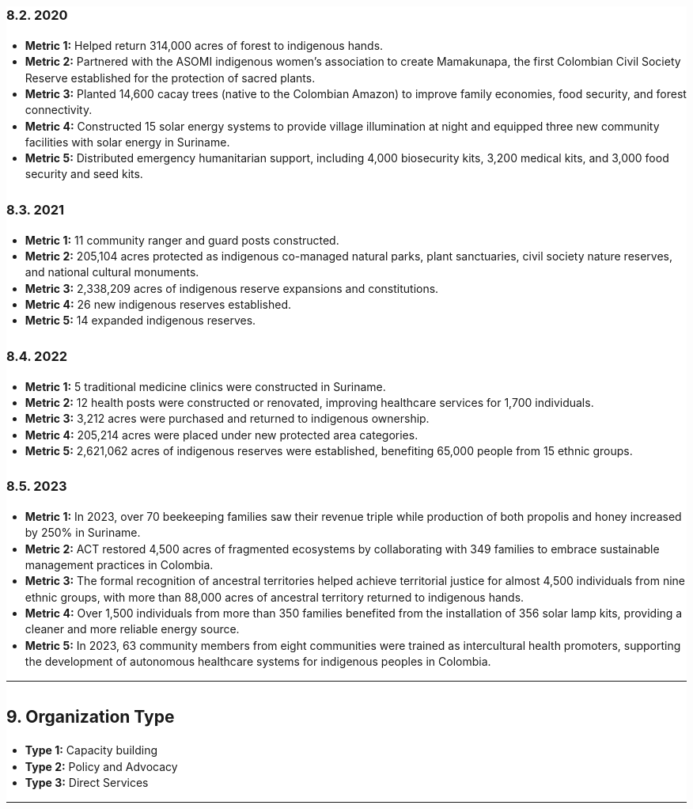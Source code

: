 
### 8.2. 2020
- **Metric 1:** Helped return 314,000 acres of forest to indigenous hands.
- **Metric 2:** Partnered with the ASOMI indigenous women’s association to create Mamakunapa, the first Colombian Civil Society Reserve established for the protection of sacred plants.
- **Metric 3:** Planted 14,600 cacay trees (native to the Colombian Amazon) to improve family economies, food security, and forest connectivity.
- **Metric 4:** Constructed 15 solar energy systems to provide village illumination at night and equipped three new community facilities with solar energy in Suriname.
- **Metric 5:** Distributed emergency humanitarian support, including 4,000 biosecurity kits, 3,200 medical kits, and 3,000 food security and seed kits.

### 8.3. 2021
- **Metric 1:** 11 community ranger and guard posts constructed.
- **Metric 2:** 205,104 acres protected as indigenous co-managed natural parks, plant sanctuaries, civil society nature reserves, and national cultural monuments.
- **Metric 3:** 2,338,209 acres of indigenous reserve expansions and constitutions.
- **Metric 4:** 26 new indigenous reserves established.
- **Metric 5:** 14 expanded indigenous reserves.

### 8.4. 2022
- **Metric 1:** 5 traditional medicine clinics were constructed in Suriname.
- **Metric 2:** 12 health posts were constructed or renovated, improving healthcare services for 1,700 individuals.
- **Metric 3:** 3,212 acres were purchased and returned to indigenous ownership.
- **Metric 4:** 205,214 acres were placed under new protected area categories.
- **Metric 5:** 2,621,062 acres of indigenous reserves were established, benefiting 65,000 people from 15 ethnic groups.

### 8.5. 2023
- **Metric 1:** In 2023, over 70 beekeeping families saw their revenue triple while production of both propolis and honey increased by 250% in Suriname.
- **Metric 2:** ACT restored 4,500 acres of fragmented ecosystems by collaborating with 349 families to embrace sustainable management practices in Colombia.
- **Metric 3:** The formal recognition of ancestral territories helped achieve territorial justice for almost 4,500 individuals from nine ethnic groups, with more than 88,000 acres of ancestral territory returned to indigenous hands.
- **Metric 4:** Over 1,500 individuals from more than 350 families benefited from the installation of 356 solar lamp kits, providing a cleaner and more reliable energy source.
- **Metric 5:** In 2023, 63 community members from eight communities were trained as intercultural health promoters, supporting the development of autonomous healthcare systems for indigenous peoples in Colombia.

---

## 9. Organization Type
- **Type 1:** Capacity building
- **Type 2:** Policy and Advocacy
- **Type 3:** Direct Services

---